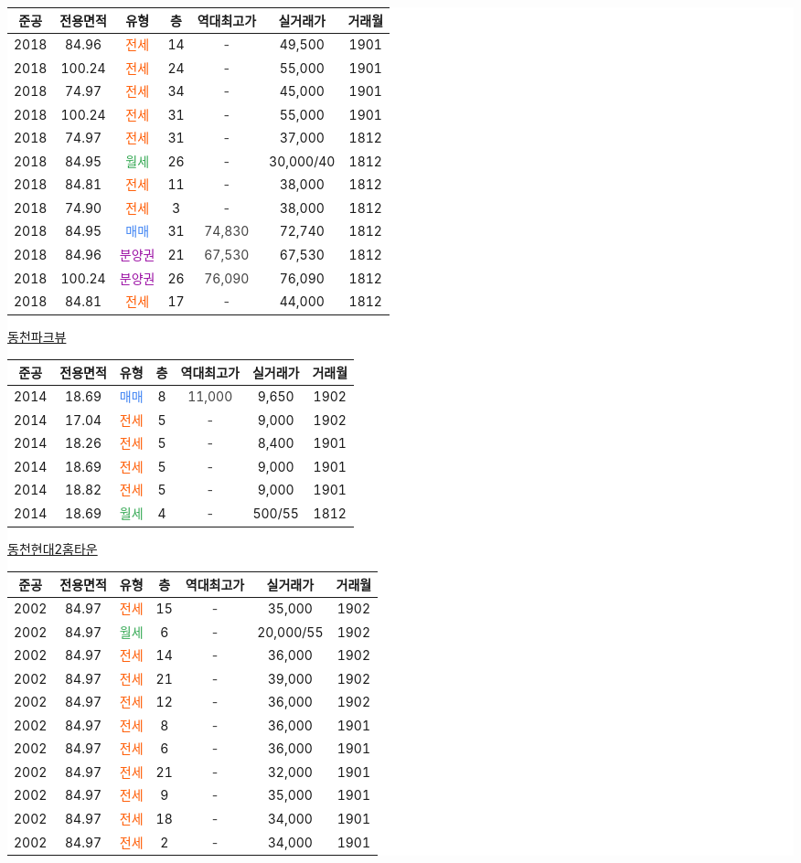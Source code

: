 |준공|전용면적|유형|층|역대최고가|실거래가|거래월|
|:---:|:---:|:---:|:---:|:---:|:---:|:---:|
|2018|84.96|<span style="color:#ff5a00">전세</span>|14|<span style="color:#444444">-</span>|49,500|1901|
|2018|100.24|<span style="color:#ff5a00">전세</span>|24|<span style="color:#444444">-</span>|55,000|1901|
|2018|74.97|<span style="color:#ff5a00">전세</span>|34|<span style="color:#444444">-</span>|45,000|1901|
|2018|100.24|<span style="color:#ff5a00">전세</span>|31|<span style="color:#444444">-</span>|55,000|1901|
|2018|74.97|<span style="color:#ff5a00">전세</span>|31|<span style="color:#444444">-</span>|37,000|1812|
|2018|84.95|<span style="color:#34a853">월세</span>|26|<span style="color:#444444">-</span>|30,000/40|1812|
|2018|84.81|<span style="color:#ff5a00">전세</span>|11|<span style="color:#444444">-</span>|38,000|1812|
|2018|74.90|<span style="color:#ff5a00">전세</span>|3|<span style="color:#444444">-</span>|38,000|1812|
|2018|84.95|<span style="color:#4285f3">매매</span>|31|<span style="color:#444444">74,830</span>|72,740|1812|
|2018|84.96|<span style="color:#9C11A5">분양권</span>|21|<span style="color:#444444">67,530</span>|67,530|1812|
|2018|100.24|<span style="color:#9C11A5">분양권</span>|26|<span style="color:#444444">76,090</span>|76,090|1812|
|2018|84.81|<span style="color:#ff5a00">전세</span>|17|<span style="color:#444444">-</span>|44,000|1812|

[동천파크뷰](https://search.naver.com/search.naver?query=%EA%B2%BD%EA%B8%B0%EB%8F%84+%EC%9A%A9%EC%9D%B8%EC%8B%9C+%EC%88%98%EC%A7%80%EA%B5%AC+%EB%8F%99%EC%B2%9C%EB%8F%99+%EB%8F%99%EC%B2%9C%ED%8C%8C%ED%81%AC%EB%B7%B0)

|준공|전용면적|유형|층|역대최고가|실거래가|거래월|
|:---:|:---:|:---:|:---:|:---:|:---:|:---:|
|2014|18.69|<span style="color:#4285f3">매매</span>|8|<span style="color:#444444">11,000</span>|9,650|1902|
|2014|17.04|<span style="color:#ff5a00">전세</span>|5|<span style="color:#444444">-</span>|9,000|1902|
|2014|18.26|<span style="color:#ff5a00">전세</span>|5|<span style="color:#444444">-</span>|8,400|1901|
|2014|18.69|<span style="color:#ff5a00">전세</span>|5|<span style="color:#444444">-</span>|9,000|1901|
|2014|18.82|<span style="color:#ff5a00">전세</span>|5|<span style="color:#444444">-</span>|9,000|1901|
|2014|18.69|<span style="color:#34a853">월세</span>|4|<span style="color:#444444">-</span>|500/55|1812|

[동천현대2홈타운](https://search.naver.com/search.naver?query=%EA%B2%BD%EA%B8%B0%EB%8F%84+%EC%9A%A9%EC%9D%B8%EC%8B%9C+%EC%88%98%EC%A7%80%EA%B5%AC+%EB%8F%99%EC%B2%9C%EB%8F%99+%EB%8F%99%EC%B2%9C%ED%98%84%EB%8C%802%ED%99%88%ED%83%80%EC%9A%B4)

|준공|전용면적|유형|층|역대최고가|실거래가|거래월|
|:---:|:---:|:---:|:---:|:---:|:---:|:---:|
|2002|84.97|<span style="color:#ff5a00">전세</span>|15|<span style="color:#444444">-</span>|35,000|1902|
|2002|84.97|<span style="color:#34a853">월세</span>|6|<span style="color:#444444">-</span>|20,000/55|1902|
|2002|84.97|<span style="color:#ff5a00">전세</span>|14|<span style="color:#444444">-</span>|36,000|1902|
|2002|84.97|<span style="color:#ff5a00">전세</span>|21|<span style="color:#444444">-</span>|39,000|1902|
|2002|84.97|<span style="color:#ff5a00">전세</span>|12|<span style="color:#444444">-</span>|36,000|1902|
|2002|84.97|<span style="color:#ff5a00">전세</span>|8|<span style="color:#444444">-</span>|36,000|1901|
|2002|84.97|<span style="color:#ff5a00">전세</span>|6|<span style="color:#444444">-</span>|36,000|1901|
|2002|84.97|<span style="color:#ff5a00">전세</span>|21|<span style="color:#444444">-</span>|32,000|1901|
|2002|84.97|<span style="color:#ff5a00">전세</span>|9|<span style="color:#444444">-</span>|35,000|1901|
|2002|84.97|<span style="color:#ff5a00">전세</span>|18|<span style="color:#444444">-</span>|34,000|1901|
|2002|84.97|<span style="color:#ff5a00">전세</span>|2|<span style="color:#444444">-</span>|34,000|1901|